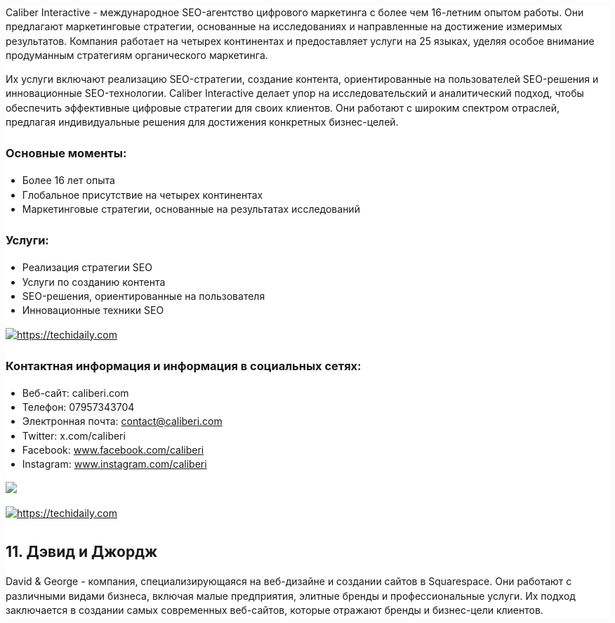 Caliber Interactive - международное SEO-агентство цифрового маркетинга с более чем 16-летним опытом работы. Они предлагают маркетинговые стратегии, основанные на исследованиях и направленные на достижение измеримых результатов. Компания работает на четырех континентах и предоставляет услуги на 25 языках, уделяя особое внимание продуманным стратегиям органического маркетинга.

Их услуги включают реализацию SEO-стратегии, создание контента, ориентированные на пользователей SEO-решения и инновационные SEO-технологии. Caliber Interactive делает упор на исследовательский и аналитический подход, чтобы обеспечить эффективные цифровые стратегии для своих клиентов. Они работают с широким спектром отраслей, предлагая индивидуальные решения для достижения конкретных бизнес-целей.

### Основные моменты:

* Более 16 лет опыта
* Глобальное присутствие на четырех континентах
* Маркетинговые стратегии, основанные на результатах исследований

### Услуги:

* Реализация стратегии SEO
* Услуги по созданию контента
* SEO-решения, ориентированные на пользователя
* Инновационные техники SEO


<a href="https://appsumo.8odi.net/c/5597632/2151884/7443" target="_top" id="2151884">
  <img src="//a.impactradius-go.com/display-ad/7443-2151884" border="0" alt="https://techidaily.com" width="728" height="90"/>
</a>
<img height="0" width="0" src="https://appsumo.8odi.net/i/5597632/2151884/7443" style="position:absolute;visibility:hidden;" border="0" />


### Контактная информация и информация в социальных сетях:

* Веб-сайт: caliberi.com
* Телефон: 07957343704
* Электронная почта: contact@caliberi.com
* Twitter: x.com/caliberi
* Facebook: www.facebook.com/caliberi
* Instagram: www.instagram.com/caliberi

![](https://www.link-assistant.com/articles/wp-content/uploads/2024/08/David-George.jpg)


<a href="https://appsumo.8odi.net/c/5597632/2137394/7443" target="_top" id="2137394">
  <img src="//a.impactradius-go.com/display-ad/7443-2137394" border="0" alt="https://techidaily.com" width="600" height="90"/>
</a>
<img height="0" width="0" src="https://appsumo.8odi.net/i/5597632/2137394/7443" style="position:absolute;visibility:hidden;" border="0" />


## 11\. Дэвид и Джордж

David & George - компания, специализирующаяся на веб-дизайне и создании сайтов в Squarespace. Они работают с различными видами бизнеса, включая малые предприятия, элитные бренды и профессиональные услуги. Их подход заключается в создании самых современных веб-сайтов, которые отражают бренды и бизнес-цели клиентов.
